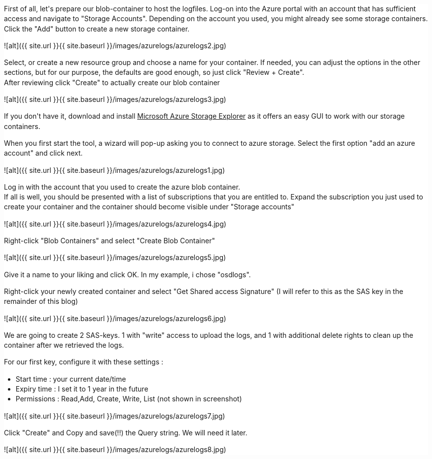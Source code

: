 First of all, let's prepare our blob-container to host the logfiles. 
Log-on into the Azure portal with an account that has sufficient access and navigate to "Storage Accounts". Depending on the account you used, you might already see some storage containers.  
Click the "Add" button to create a new storage container.

![alt]({{ site.url }}{{ site.baseurl }}/images/azurelogs/azurelogs2.jpg)

Select, or create a new resource group and choose a name for your container. If needed, you can adjust the options in the other sections, but for our purpose, the defaults are good enough, so just click "Review + Create".  
After reviewing click "Create" to actually create our blob container

![alt]({{ site.url }}{{ site.baseurl }}/images/azurelogs/azurelogs3.jpg)

If you don't have it, download and install [Microsoft Azure Storage Explorer](https://azure.microsoft.com/en-us/features/storage-explorer/) as it offers an easy GUI to work with our storage containers.

When you first start the tool, a wizard will pop-up asking you to connect to azure storage. Select the first option "add an azure account" and click next.

![alt]({{ site.url }}{{ site.baseurl }}/images/azurelogs/azurelogs1.jpg)

Log in with the account that you used to create the azure blob container.  
If all is well, you should be presented with a list of subscriptions that you are entitled to. Expand the subscription you just used to create your container and the container should become visible under "Storage accounts"

![alt]({{ site.url }}{{ site.baseurl }}/images/azurelogs/azurelogs4.jpg)

Right-click "Blob Containers" and select "Create Blob Container"

![alt]({{ site.url }}{{ site.baseurl }}/images/azurelogs/azurelogs5.jpg)

Give it a name to your liking and click OK. In my example, i chose "osdlogs".

Right-click your newly created container and select "Get Shared access Signature" (I will refer to this as the SAS key in the remainder of this blog)

![alt]({{ site.url }}{{ site.baseurl }}/images/azurelogs/azurelogs6.jpg)

We are going to create 2 SAS-keys. 1 with "write" access to upload the logs, and 1 with additional delete rights to clean up the container after we retrieved the logs.

For our first key, configure it with these settings :

- Start time : your current date/time
- Expiry time : I set it to 1 year in the future
- Permissions : Read,Add, Create, Write, List (not shown in screenshot)
  
![alt]({{ site.url }}{{ site.baseurl }}/images/azurelogs/azurelogs7.jpg)

Click "Create" and Copy and save(!!) the Query string. We will need it later.

![alt]({{ site.url }}{{ site.baseurl }}/images/azurelogs/azurelogs8.jpg)
